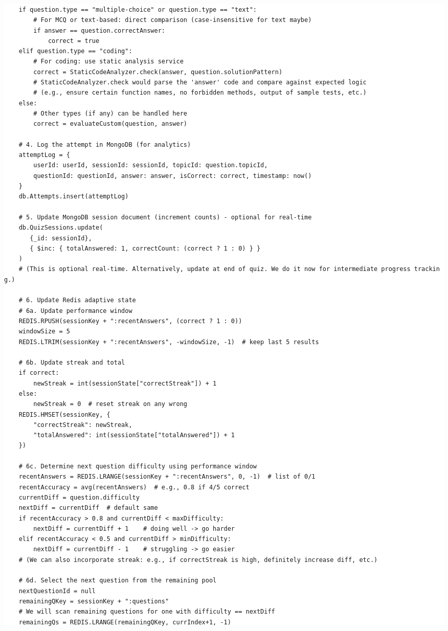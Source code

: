   ```pseudo
      if question.type == "multiple-choice" or question.type == "text":
          # For MCQ or text-based: direct comparison (case-insensitive for text maybe)
          if answer == question.correctAnswer:
              correct = true
      elif question.type == "coding":
          # For coding: use static analysis service
          correct = StaticCodeAnalyzer.check(answer, question.solutionPattern)
          # StaticCodeAnalyzer.check would parse the 'answer' code and compare against expected logic
          # (e.g., ensure certain function names, no forbidden methods, output of sample tests, etc.)
      else:
          # Other types (if any) can be handled here
          correct = evaluateCustom(question, answer)
      
      # 4. Log the attempt in MongoDB (for analytics)
      attemptLog = {
          userId: userId, sessionId: sessionId, topicId: question.topicId,
          questionId: questionId, answer: answer, isCorrect: correct, timestamp: now()
      }
      db.Attempts.insert(attemptLog)
      
      # 5. Update MongoDB session document (increment counts) - optional for real-time
      db.QuizSessions.update(
         {_id: sessionId},
         { $inc: { totalAnswered: 1, correctCount: (correct ? 1 : 0) } }
      )
      # (This is optional real-time. Alternatively, update at end of quiz. We do it now for intermediate progress tracking.)
      
      # 6. Update Redis adaptive state
      # 6a. Update performance window
      REDIS.RPUSH(sessionKey + ":recentAnswers", (correct ? 1 : 0))
      windowSize = 5
      REDIS.LTRIM(sessionKey + ":recentAnswers", -windowSize, -1)  # keep last 5 results
      
      # 6b. Update streak and total
      if correct:
          newStreak = int(sessionState["correctStreak"]) + 1
      else:
          newStreak = 0  # reset streak on any wrong
      REDIS.HMSET(sessionKey, {
          "correctStreak": newStreak,
          "totalAnswered": int(sessionState["totalAnswered"]) + 1
      })
      
      # 6c. Determine next question difficulty using performance window
      recentAnswers = REDIS.LRANGE(sessionKey + ":recentAnswers", 0, -1)  # list of 0/1
      recentAccuracy = avg(recentAnswers)  # e.g., 0.8 if 4/5 correct
      currentDiff = question.difficulty
      nextDiff = currentDiff  # default same
      if recentAccuracy > 0.8 and currentDiff < maxDifficulty:
          nextDiff = currentDiff + 1    # doing well -> go harder
      elif recentAccuracy < 0.5 and currentDiff > minDifficulty:
          nextDiff = currentDiff - 1    # struggling -> go easier
      # (We can also incorporate streak: e.g., if correctStreak is high, definitely increase diff, etc.)
      
      # 6d. Select the next question from the remaining pool
      nextQuestionId = null
      remainingQKey = sessionKey + ":questions"
      # We will scan remaining questions for one with difficulty == nextDiff
      remainingQs = REDIS.LRANGE(remainingQKey, currIndex+1, -1)
  ```